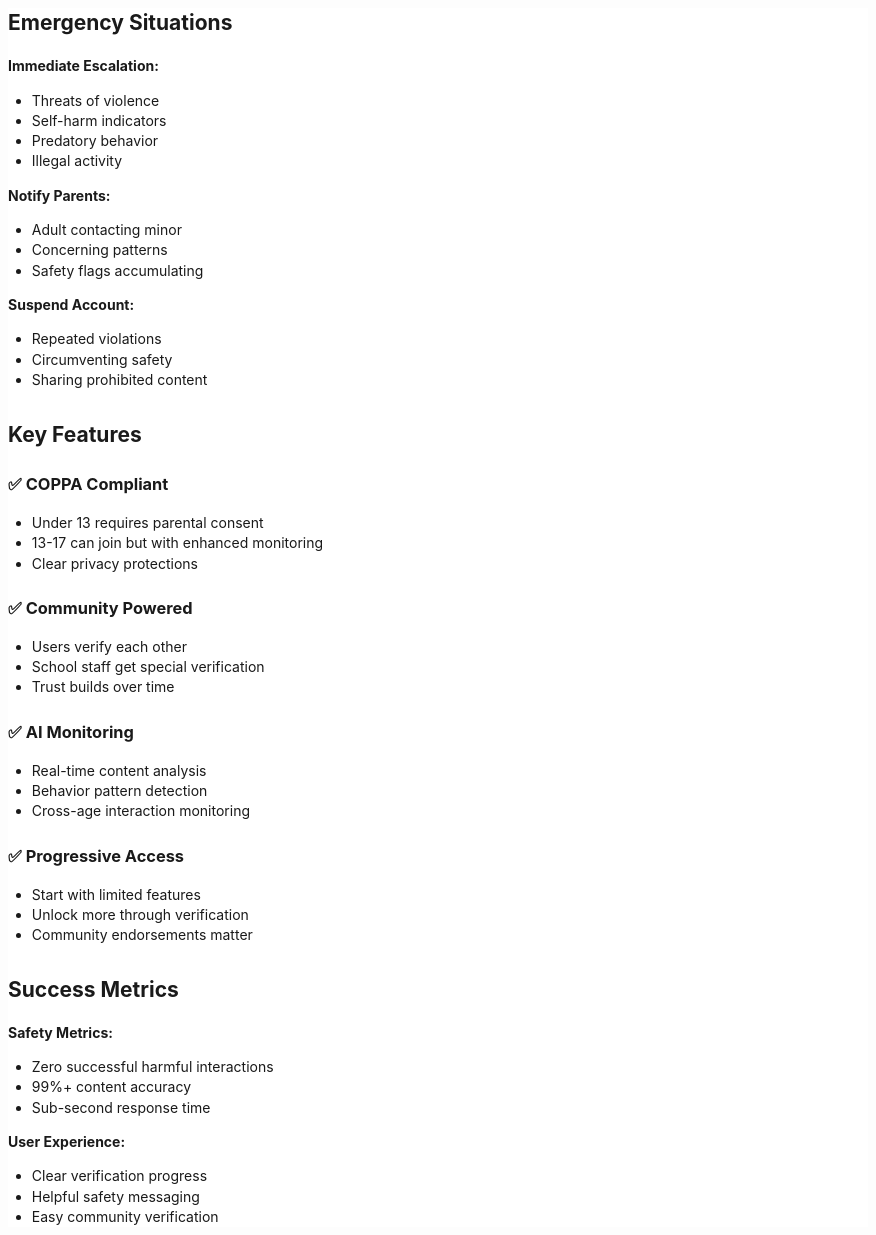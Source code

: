 ## Emergency Situations

**Immediate Escalation:**
- Threats of violence
- Self-harm indicators
- Predatory behavior
- Illegal activity

**Notify Parents:**
- Adult contacting minor
- Concerning patterns
- Safety flags accumulating

**Suspend Account:**
- Repeated violations
- Circumventing safety
- Sharing prohibited content

## Key Features

### ✅ COPPA Compliant
- Under 13 requires parental consent
- 13-17 can join but with enhanced monitoring
- Clear privacy protections

### ✅ Community Powered
- Users verify each other
- School staff get special verification
- Trust builds over time

### ✅ AI Monitoring
- Real-time content analysis
- Behavior pattern detection
- Cross-age interaction monitoring

### ✅ Progressive Access
- Start with limited features
- Unlock more through verification
- Community endorsements matter

## Success Metrics

**Safety Metrics:**
- Zero successful harmful interactions
- 99%+ content accuracy
- Sub-second response time

**User Experience:**
- Clear verification progress
- Helpful safety messaging
- Easy community verification
